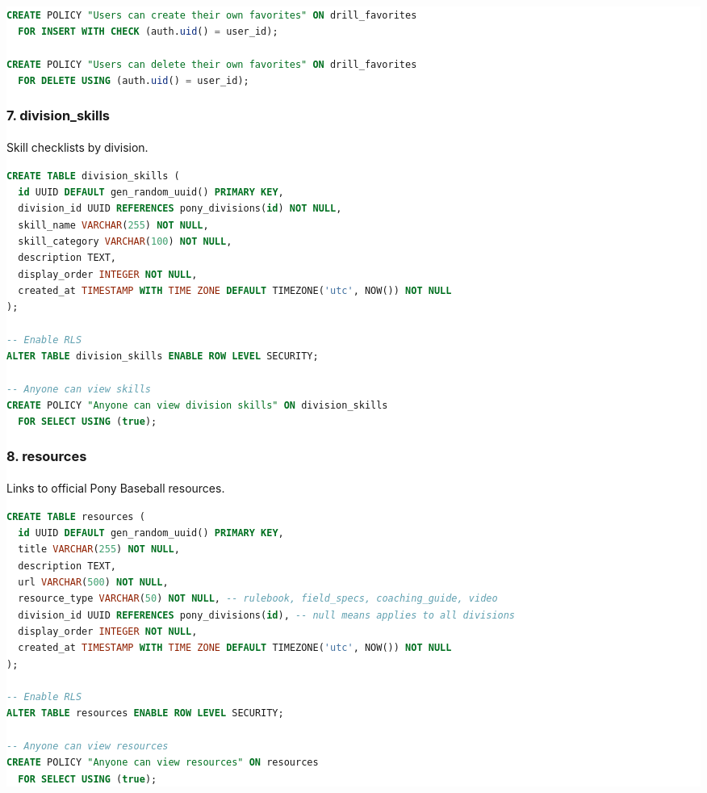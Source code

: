 ```sql
CREATE POLICY "Users can create their own favorites" ON drill_favorites
  FOR INSERT WITH CHECK (auth.uid() = user_id);

CREATE POLICY "Users can delete their own favorites" ON drill_favorites
  FOR DELETE USING (auth.uid() = user_id);
```

### 7. division_skills
Skill checklists by division.

```sql
CREATE TABLE division_skills (
  id UUID DEFAULT gen_random_uuid() PRIMARY KEY,
  division_id UUID REFERENCES pony_divisions(id) NOT NULL,
  skill_name VARCHAR(255) NOT NULL,
  skill_category VARCHAR(100) NOT NULL,
  description TEXT,
  display_order INTEGER NOT NULL,
  created_at TIMESTAMP WITH TIME ZONE DEFAULT TIMEZONE('utc', NOW()) NOT NULL
);

-- Enable RLS
ALTER TABLE division_skills ENABLE ROW LEVEL SECURITY;

-- Anyone can view skills
CREATE POLICY "Anyone can view division skills" ON division_skills
  FOR SELECT USING (true);
```

### 8. resources
Links to official Pony Baseball resources.

```sql
CREATE TABLE resources (
  id UUID DEFAULT gen_random_uuid() PRIMARY KEY,
  title VARCHAR(255) NOT NULL,
  description TEXT,
  url VARCHAR(500) NOT NULL,
  resource_type VARCHAR(50) NOT NULL, -- rulebook, field_specs, coaching_guide, video
  division_id UUID REFERENCES pony_divisions(id), -- null means applies to all divisions
  display_order INTEGER NOT NULL,
  created_at TIMESTAMP WITH TIME ZONE DEFAULT TIMEZONE('utc', NOW()) NOT NULL
);

-- Enable RLS
ALTER TABLE resources ENABLE ROW LEVEL SECURITY;

-- Anyone can view resources
CREATE POLICY "Anyone can view resources" ON resources
  FOR SELECT USING (true);
```
